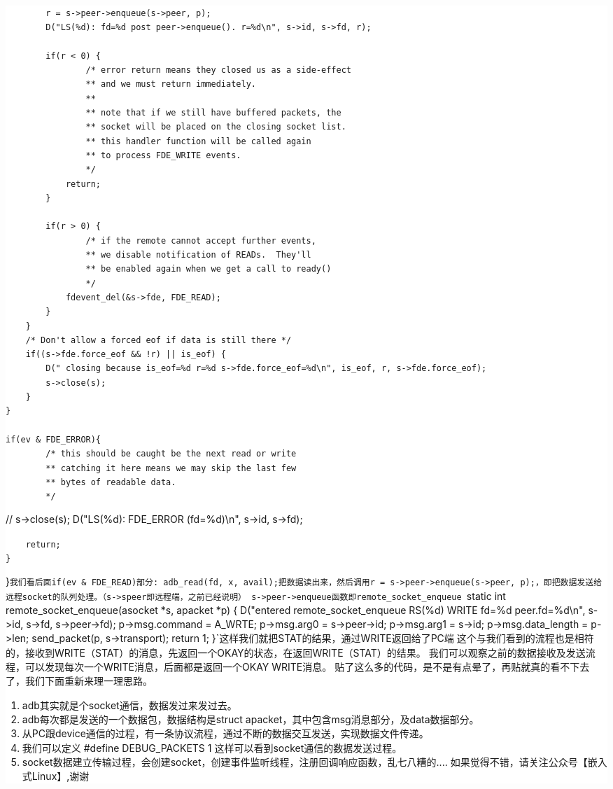             r = s->peer->enqueue(s->peer, p);
            D("LS(%d): fd=%d post peer->enqueue(). r=%d\n", s->id, s->fd, r);
 
            if(r < 0) {
                    /* error return means they closed us as a side-effect
                    ** and we must return immediately.
                    **
                    ** note that if we still have buffered packets, the
                    ** socket will be placed on the closing socket list.
                    ** this handler function will be called again
                    ** to process FDE_WRITE events.
                    */
                return;
            }
 
            if(r > 0) {
                    /* if the remote cannot accept further events,
                    ** we disable notification of READs.  They'll
                    ** be enabled again when we get a call to ready()
                    */
                fdevent_del(&s->fde, FDE_READ);
            }
        }
        /* Don't allow a forced eof if data is still there */
        if((s->fde.force_eof && !r) || is_eof) {
            D(" closing because is_eof=%d r=%d s->fde.force_eof=%d\n", is_eof, r, s->fde.force_eof);
            s->close(s);
        }
    }
 
    if(ev & FDE_ERROR){
            /* this should be caught be the next read or write
            ** catching it here means we may skip the last few
            ** bytes of readable data.
            */
//        s->close(s);
        D("LS(%d): FDE_ERROR (fd=%d)\n", s->id, s->fd);
 
        return;
    }
}`我们看后面if(ev & FDE_READ)部分:
adb_read(fd, x, avail);把数据读出来，然后调用r = s->peer->enqueue(s->peer, p);，即把数据发送给远程socket的队列处理。（s->speer即远程端，之前已经说明）
s->peer->enqueue函数即remote_socket_enqueue
`static int remote_socket_enqueue(asocket *s, apacket *p)
{
    D("entered remote_socket_enqueue RS(%d) WRITE fd=%d peer.fd=%d\n",
      s->id, s->fd, s->peer->fd);
    p->msg.command = A_WRTE;
    p->msg.arg0 = s->peer->id;
    p->msg.arg1 = s->id;
    p->msg.data_length = p->len;
    send_packet(p, s->transport);
    return 1;
}`这样我们就把STAT的结果，通过WRITE返回给了PC端
这个与我们看到的流程也是相符的，接收到WRITE（STAT）的消息，先返回一个OKAY的状态，在返回WRITE（STAT）的结果。
我们可以观察之前的数据接收及发送流程，可以发现每次一个WRITE消息，后面都是返回一个OKAY WRITE消息。
贴了这么多的代码，是不是有点晕了，再贴就真的看不下去了，我们下面重新来理一理思路。
1. adb其实就是个socket通信，数据发过来发过去。
2. adb每次都是发送的一个数据包，数据结构是struct apacket，其中包含msg消息部分，及data数据部分。
3. 从PC跟device通信的过程，有一条协议流程，通过不断的数据交互发送，实现数据文件传递。
4. 我们可以定义 \#define DEBUG_PACKETS 1 这样可以看到socket通信的数据发送过程。
5. socket数据建立传输过程，会创建socket，创建事件监听线程，注册回调响应函数，乱七八糟的....
如果觉得不错，请关注公众号【嵌入式Linux】,谢谢


